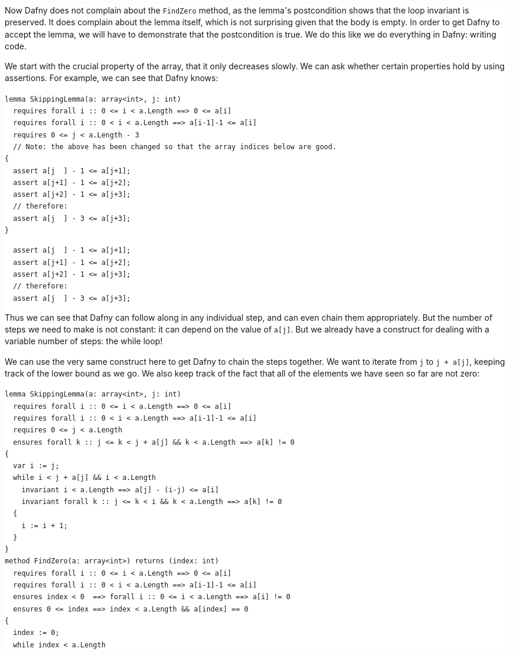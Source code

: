Now Dafny does not complain about the `FindZero` method, as the
lemma's postcondition shows that the loop invariant is preserved. It does
complain about the lemma itself, which is not surprising given that the
body is empty. In order to get Dafny to accept the lemma, we will have to
demonstrate that the postcondition is true. We do this like we do everything
in Dafny: writing code.

We start with the crucial property of the array, that it only decreases
slowly. We can ask whether certain properties hold by using assertions. For
example, we can see that Dafny knows:

``` {.editonly}
lemma SkippingLemma(a: array<int>, j: int)
  requires forall i :: 0 <= i < a.Length ==> 0 <= a[i]
  requires forall i :: 0 < i < a.Length ==> a[i-1]-1 <= a[i]
  requires 0 <= j < a.Length - 3
  // Note: the above has been changed so that the array indices below are good.
{
  assert a[j  ] - 1 <= a[j+1];
  assert a[j+1] - 1 <= a[j+2];
  assert a[j+2] - 1 <= a[j+3];
  // therefore:
  assert a[j  ] - 3 <= a[j+3];
}
```

```dafny
  assert a[j  ] - 1 <= a[j+1];
  assert a[j+1] - 1 <= a[j+2];
  assert a[j+2] - 1 <= a[j+3];
  // therefore:
  assert a[j  ] - 3 <= a[j+3];
```

Thus we can see that Dafny can follow along in any individual step, and can
even chain them appropriately. But the number of steps we need to make is not
constant: it can depend on the value of `a[j]`. But we already have a
construct for dealing with a variable number of steps: the while loop!

We can use the very same construct here to get Dafny to chain the steps
together. We want to iterate from `j` to `j + a[j]`, keeping
track of the lower bound as we go. We also keep track of the fact that all
of the elements we have seen so far are not zero:

``` {.editonly}
lemma SkippingLemma(a: array<int>, j: int)
  requires forall i :: 0 <= i < a.Length ==> 0 <= a[i]
  requires forall i :: 0 < i < a.Length ==> a[i-1]-1 <= a[i]
  requires 0 <= j < a.Length
  ensures forall k :: j <= k < j + a[j] && k < a.Length ==> a[k] != 0
{
  var i := j;
  while i < j + a[j] && i < a.Length
    invariant i < a.Length ==> a[j] - (i-j) <= a[i]
    invariant forall k :: j <= k < i && k < a.Length ==> a[k] != 0
  {
    i := i + 1;
  }
}
method FindZero(a: array<int>) returns (index: int)
  requires forall i :: 0 <= i < a.Length ==> 0 <= a[i]
  requires forall i :: 0 < i < a.Length ==> a[i-1]-1 <= a[i]
  ensures index < 0  ==> forall i :: 0 <= i < a.Length ==> a[i] != 0
  ensures 0 <= index ==> index < a.Length && a[index] == 0
{
  index := 0;
  while index < a.Length
```